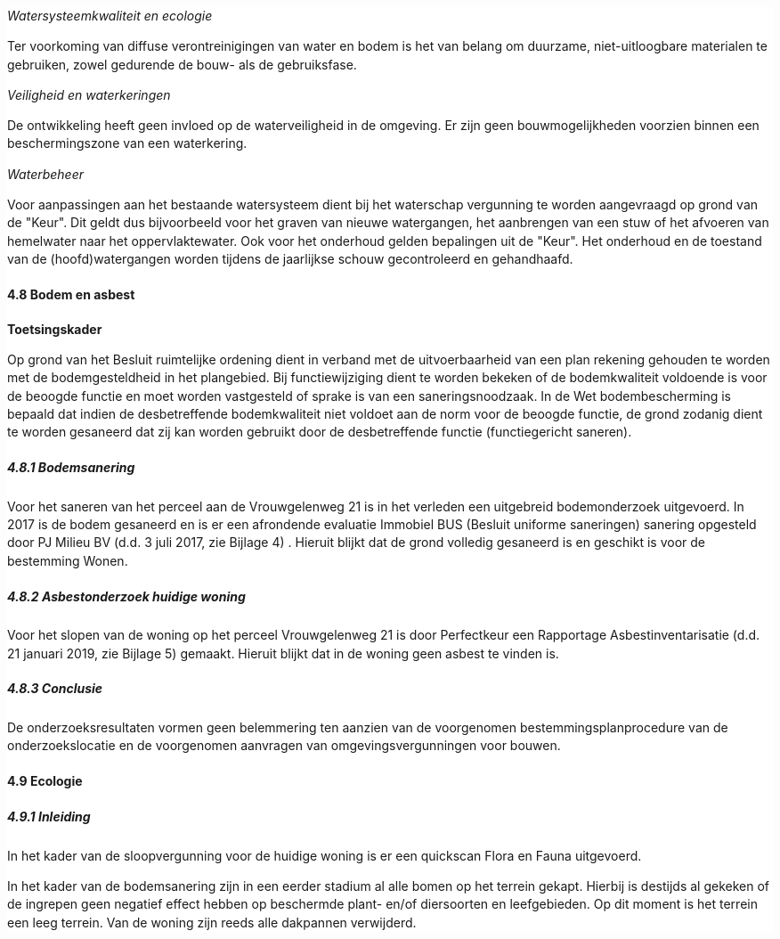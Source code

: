 *Watersysteemkwaliteit en ecologie*

Ter voorkoming van diffuse verontreinigingen van water en bodem is het van belang om duurzame, niet\-uitloogbare materialen te gebruiken, zowel gedurende de bouw\- als de gebruiksfase.

*Veiligheid en waterkeringen*

De ontwikkeling heeft geen invloed op de waterveiligheid in de omgeving. Er zijn geen bouwmogelijkheden voorzien binnen een beschermingszone van een waterkering.

*Waterbeheer*

Voor aanpassingen aan het bestaande watersysteem dient bij het waterschap vergunning te worden aangevraagd op grond van de "Keur". Dit geldt dus bijvoorbeeld voor het graven van nieuwe watergangen, het aanbrengen van een stuw of het afvoeren van hemelwater naar het oppervlaktewater. Ook voor het onderhoud gelden bepalingen uit de "Keur". Het onderhoud en de toestand van de (hoofd)watergangen worden tijdens de jaarlijkse schouw gecontroleerd en gehandhaafd.

#### 4\.8 Bodem en asbest

**Toetsingskader**

Op grond van het Besluit ruimtelijke ordening dient in verband met de uitvoerbaarheid van een plan rekening gehouden te worden met de bodemgesteldheid in het plangebied. Bij functiewijziging dient te worden bekeken of de bodemkwaliteit voldoende is voor de beoogde functie en moet worden vastgesteld of sprake is van een saneringsnoodzaak. In de Wet bodembescherming is bepaald dat indien de desbetreffende bodemkwaliteit niet voldoet aan de norm voor de beoogde functie, de grond zodanig dient te worden gesaneerd dat zij kan worden gebruikt door de desbetreffende functie (functiegericht saneren).

##### 4\.8\.1 Bodemsanering

Voor het saneren van het perceel aan de Vrouwgelenweg 21 is in het verleden een uitgebreid bodemonderzoek uitgevoerd. In 2017 is de bodem gesaneerd en is er een afrondende evaluatie Immobiel BUS (Besluit uniforme saneringen) sanering opgesteld door PJ Milieu BV (d.d. 3 juli 2017, zie Bijlage 4) . Hieruit blijkt dat de grond volledig gesaneerd is en geschikt is voor de bestemming Wonen.

##### 4\.8\.2 Asbestonderzoek huidige woning

Voor het slopen van de woning op het perceel Vrouwgelenweg 21 is door Perfectkeur een Rapportage Asbestinventarisatie (d.d. 21 januari 2019, zie Bijlage 5) gemaakt. Hieruit blijkt dat in de woning geen asbest te vinden is.

##### 4\.8\.3 Conclusie

De onderzoeksresultaten vormen geen belemmering ten aanzien van de voorgenomen bestemmingsplanprocedure van de onderzoekslocatie en de voorgenomen aanvragen van omgevingsvergunningen voor bouwen.

#### 4\.9 Ecologie

##### 4\.9\.1 Inleiding

In het kader van de sloopvergunning voor de huidige woning is er een quickscan Flora en Fauna uitgevoerd.

In het kader van de bodemsanering zijn in een eerder stadium al alle bomen op het terrein gekapt. Hierbij is destijds al gekeken of de ingrepen geen negatief effect hebben op beschermde plant\- en/of diersoorten en leefgebieden. Op dit moment is het terrein een leeg terrein. Van de woning zijn reeds alle dakpannen verwijderd.
